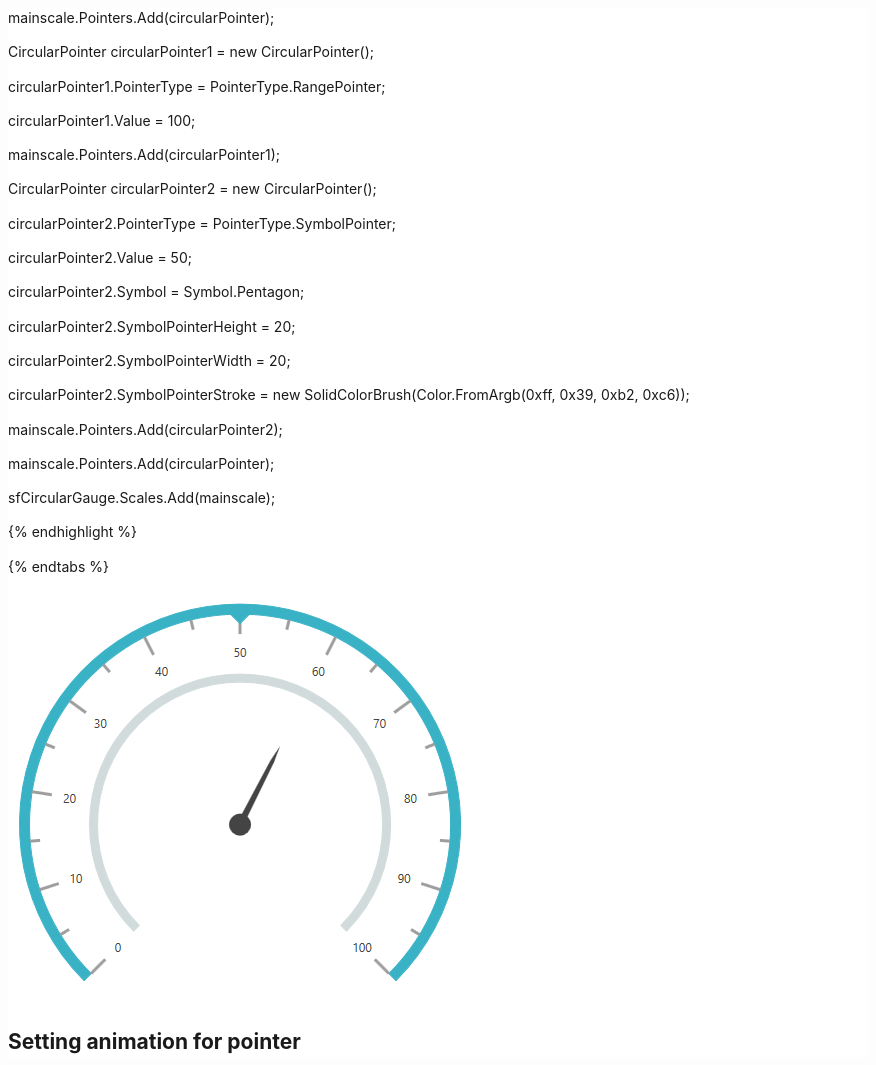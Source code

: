 
mainscale.Pointers.Add(circularPointer);

CircularPointer circularPointer1 = new CircularPointer();

circularPointer1.PointerType = PointerType.RangePointer;

circularPointer1.Value = 100;

mainscale.Pointers.Add(circularPointer1);

CircularPointer circularPointer2 = new CircularPointer();

circularPointer2.PointerType = PointerType.SymbolPointer;

circularPointer2.Value = 50;

circularPointer2.Symbol = Symbol.Pentagon;

circularPointer2.SymbolPointerHeight = 20;

circularPointer2.SymbolPointerWidth = 20;

circularPointer2.SymbolPointerStroke = new SolidColorBrush(Color.FromArgb(0xff, 0x39, 0xb2, 0xc6));

mainscale.Pointers.Add(circularPointer2);

mainscale.Pointers.Add(circularPointer);

sfCircularGauge.Scales.Add(mainscale);

{% endhighlight %}

{% endtabs %}

![Setting Multiple Pointers in WPF Radial Gauge](pointers_images/wpf-radial-gauge-multiple-pointers.png)

## Setting animation for pointer
